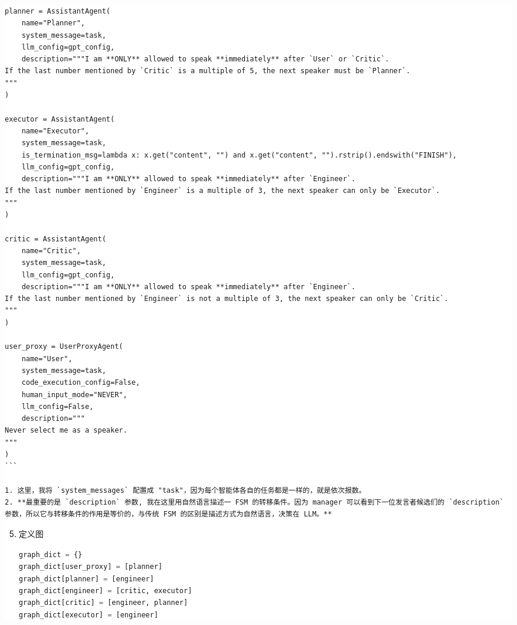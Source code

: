     planner = AssistantAgent(
        name="Planner",
        system_message=task,
        llm_config=gpt_config,
        description="""I am **ONLY** allowed to speak **immediately** after `User` or `Critic`.
    If the last number mentioned by `Critic` is a multiple of 5, the next speaker must be `Planner`.
    """
    )

    executor = AssistantAgent(
        name="Executor",
        system_message=task,
        is_termination_msg=lambda x: x.get("content", "") and x.get("content", "").rstrip().endswith("FINISH"),
        llm_config=gpt_config,
        description="""I am **ONLY** allowed to speak **immediately** after `Engineer`.
    If the last number mentioned by `Engineer` is a multiple of 3, the next speaker can only be `Executor`.
    """
    )

    critic = AssistantAgent(
        name="Critic",
        system_message=task,
        llm_config=gpt_config,
        description="""I am **ONLY** allowed to speak **immediately** after `Engineer`.
    If the last number mentioned by `Engineer` is not a multiple of 3, the next speaker can only be `Critic`.
    """
    )

    user_proxy = UserProxyAgent(
        name="User",
        system_message=task,
        code_execution_config=False,
        human_input_mode="NEVER",
        llm_config=False,
        description="""
    Never select me as a speaker. 
    """
    )
    ```

    1. 这里，我将 `system_messages` 配置成 "task"，因为每个智能体各自的任务都是一样的，就是依次报数。 
    2. **最重要的是 `description` 参数, 我在这里用自然语言描述一 FSM 的转移条件。因为 manager 可以看到下一位发言者候选们的 `description` 参数，所以它与转移条件的作用是等价的，与传统 FSM 的区别是描述方式为自然语言，决策在 LLM。**

5. 定义图

    ```python
    graph_dict = {}
    graph_dict[user_proxy] = [planner]
    graph_dict[planner] = [engineer]
    graph_dict[engineer] = [critic, executor]
    graph_dict[critic] = [engineer, planner]
    graph_dict[executor] = [engineer]
    ```
